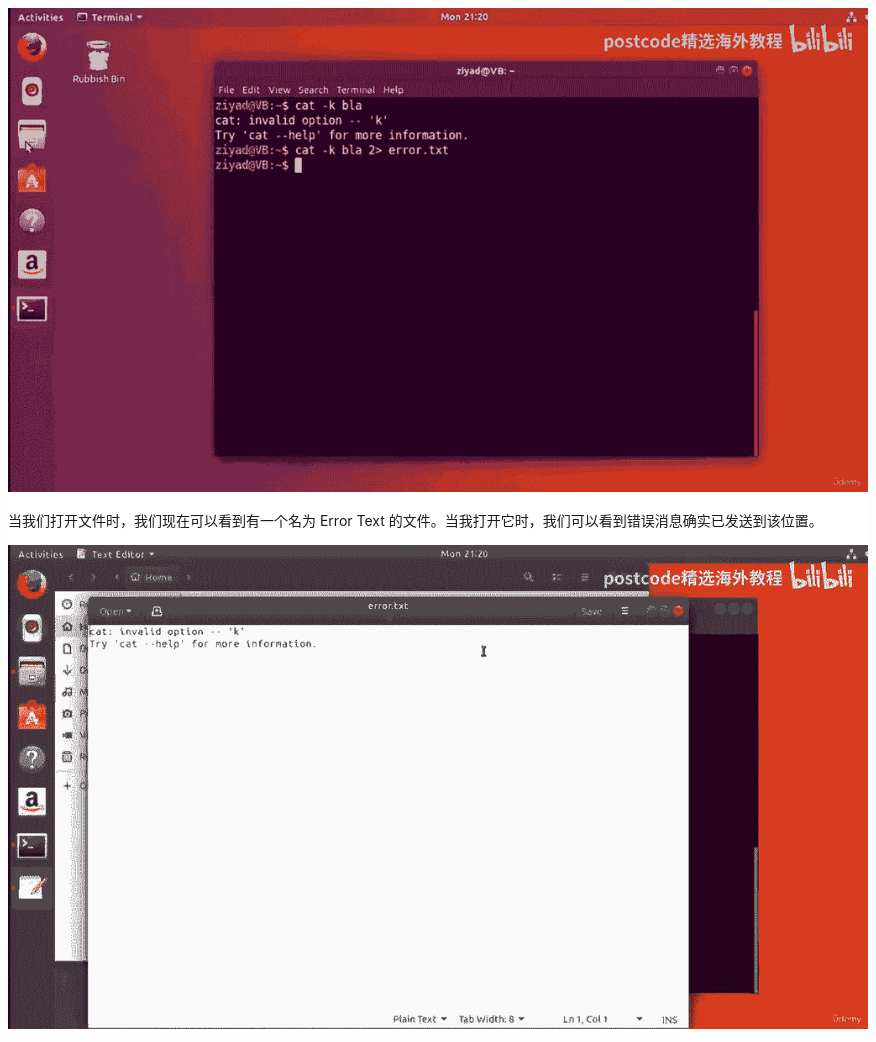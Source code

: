![](img/01a3f19c5a4579a25c4b9bd6d487f212_26.png)

当我们打开文件时，我们现在可以看到有一个名为 Error Text 的文件。当我打开它时，我们可以看到错误消息确实已发送到该位置。



![](img/01a3f19c5a4579a25c4b9bd6d487f212_28.png)
